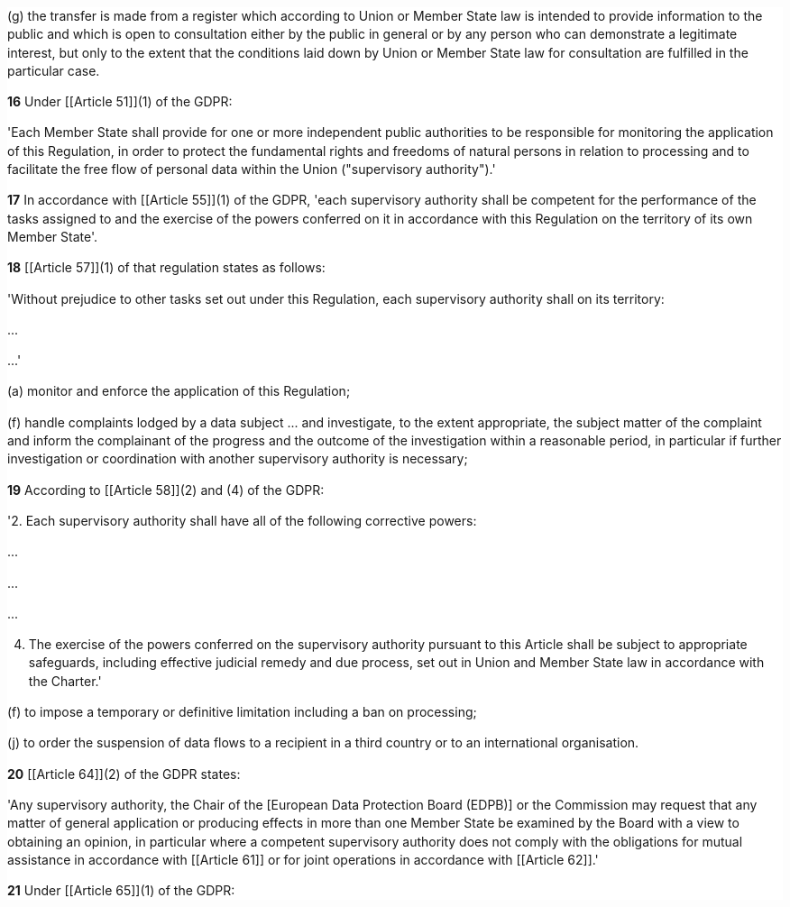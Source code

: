 (g) the transfer is made from a register which according to Union or Member State law is intended to provide information to the public and which is open to consultation either by the public in general or by any person who can demonstrate a legitimate interest, but only to the extent that the conditions laid down by Union or Member State law for consultation are fulfilled in the particular case.

**16** Under [[Article 51]](1\) of the GDPR:

'Each Member State shall provide for one or more independent public authorities to be responsible for monitoring the application of this Regulation, in order to protect the fundamental rights and freedoms of natural persons in relation to processing and to facilitate the free flow of personal data within the Union ("supervisory authority").'

**17** In accordance with [[Article 55]](1\) of the GDPR, 'each supervisory authority shall be competent for the performance of the tasks assigned to and the exercise of the powers conferred on it in accordance with this Regulation on the territory of its own Member State'.

**18** [[Article 57]](1\) of that regulation states as follows:

'Without prejudice to other tasks set out under this Regulation, each supervisory authority shall on its territory:

...

...'

(a) monitor and enforce the application of this Regulation;

(f) handle complaints lodged by a data subject ... and investigate, to the extent appropriate, the subject matter of the complaint and inform the complainant of the progress and the outcome of the investigation within a reasonable period, in particular if further investigation or coordination with another supervisory authority is necessary;

**19** According to [[Article 58]](2\) and (4) of the GDPR:

'2. Each supervisory authority shall have all of the following corrective powers:

...

...

...

4.  The exercise of the powers conferred on the supervisory authority pursuant to this Article shall be subject to appropriate safeguards, including effective judicial remedy and due process, set out in Union and Member State law in accordance with the Charter.'

(f) to impose a temporary or definitive limitation including a ban on processing;

(j) to order the suspension of data flows to a recipient in a third country or to an international organisation.

**20** [[Article 64]](2\) of the GDPR states:

'Any supervisory authority, the Chair of the \[European Data Protection Board (EDPB)\] or the Commission may request that any matter of general application or producing effects in more than one Member State be examined by the Board with a view to obtaining an opinion, in particular where a competent supervisory authority does not comply with the obligations for mutual assistance in accordance with [[Article 61]] or for joint operations in accordance with [[Article 62]].'

**21** Under [[Article 65]](1\) of the GDPR:
